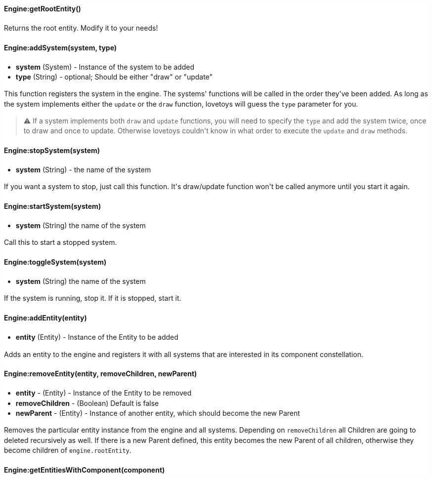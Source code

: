 #### Engine:getRootEntity()

Returns the root entity. Modify it to your needs!

#### Engine:addSystem(system, type)

- **system** (System) - Instance of the system to be added
- **type** (String) - optional; Should be either "draw" or "update"

This function registers the system in the engine. The systems' functions will be called in the order they've been added. As long as the system implements either the `update` or the `draw` function, lovetoys will guess the `type` parameter for you.

> :warning: If a system implements both `draw` and `update` functions, you will need to specify the `type` and add the system twice, once to draw and once to update. Otherwise lovetoys couldn't know in what order to execute the `update` and `draw` methods.

#### Engine:stopSystem(system)

- **system** (String) - the name of the system

If you want a system to stop, just call this function. It's draw/update function won't be called anymore until you start it again.

#### Engine:startSystem(system)

- **system** (String)
  the name of the system

Call this to start a stopped system.

#### Engine:toggleSystem(system)

- **system** (String)
  the name of the system

If the system is running, stop it. If it is stopped, start it.

#### Engine:addEntity(entity)

- **entity** (Entity) - Instance of the Entity to be added

Adds an entity to the engine and registers it with all systems that are interested in its component constellation.

#### Engine:removeEntity(entity, removeChildren, newParent)

- **entity** - (Entity) - Instance of the Entity to be removed
- **removeChildren** - (Boolean) Default is false
- **newParent** - (Entity) - Instance of another entity, which should become the new Parent

Removes the particular entity instance from the engine and all systems.
Depending on `removeChildren` all Children are going to deleted recursively as well.
If there is a new Parent defined, this entity becomes the new Parent of all children, otherwise they become children of `engine.rootEntity`.

#### Engine:getEntitiesWithComponent(component)
